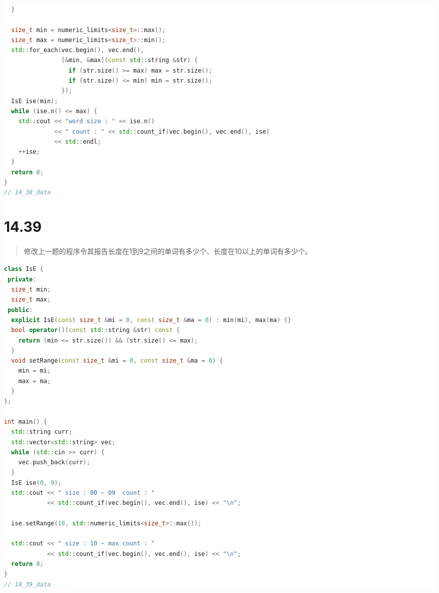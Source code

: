 ```c++
  }

  size_t min = numeric_limits<size_t>::max();
  size_t max = numeric_limits<size_t>::min();
  std::for_each(vec.begin(), vec.end(),
                [&min, &max](const std::string &str) {
                  if (str.size() >= max) max = str.size();
                  if (str.size() <= min) min = str.size();
                });
  IsE ise(min);
  while (ise.n() <= max) {
    std::cout << "word size : " << ise.n()
              << " count : " << std::count_if(vec.begin(), vec.end(), ise)
              << std::endl;
    ++ise;
  }
  return 0;
}
// 14_38_data
```

# 14.39
> 修改上一题的程序令其报告长度在1到9之间的单词有多少个、长度在10以上的单词有多少个。
```c++
class IsE {
 private:
  size_t min;
  size_t max;
 public:
  explicit IsE(const size_t &mi = 0, const size_t &ma = 0) : min(mi), max(ma) {}
  bool operator()(const std::string &str) const {
    return (min <= str.size()) && (str.size() <= max);
  }
  void setRange(const size_t &mi = 0, const size_t &ma = 0) {
    min = mi;
    max = ma;
  }
};

int main() {
  std::string curr;
  std::vector<std::string> vec;
  while (std::cin >> curr) {
    vec.push_back(curr);
  }
  IsE ise(0, 9);
  std::cout << " size : 00 ~ 09  count : "
            << std::count_if(vec.begin(), vec.end(), ise) << "\n";

  ise.setRange(10, std::numeric_limits<size_t>::max());

  std::cout << " size : 10 ~ max count : "
            << std::count_if(vec.begin(), vec.end(), ise) << "\n";
  return 0;
}
// 14_39_data
```
